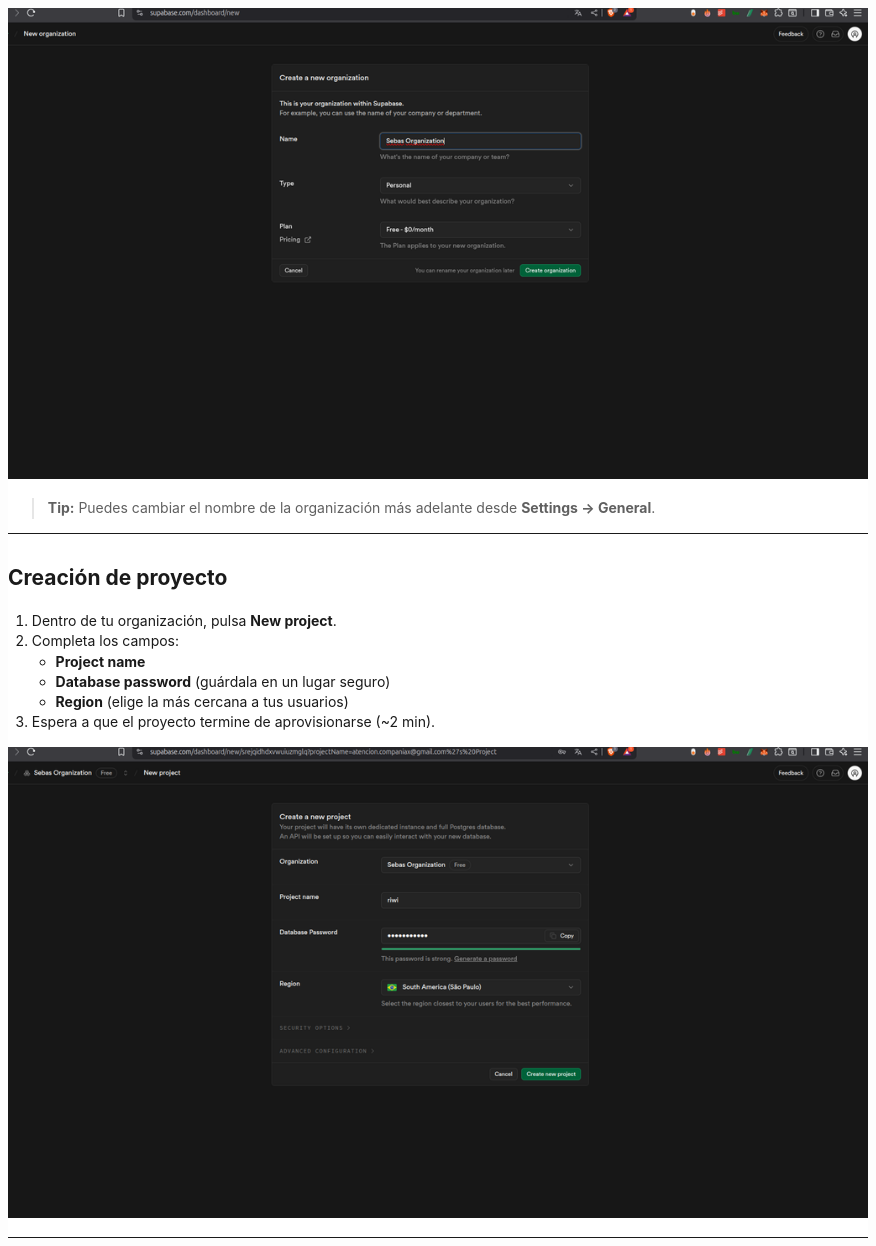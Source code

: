 ![Creación de organización](images/1.png)

> **Tip:** Puedes cambiar el nombre de la organización más adelante desde **Settings → General**.

---

## Creación de proyecto
1. Dentro de tu organización, pulsa **New project**.
2. Completa los campos:
   - **Project name**
   - **Database password** (guárdala en un lugar seguro)
   - **Region** (elige la más cercana a tus usuarios)
3. Espera a que el proyecto termine de aprovisionarse (~2 min).

![Creación de proyecto](images/2.png)

---